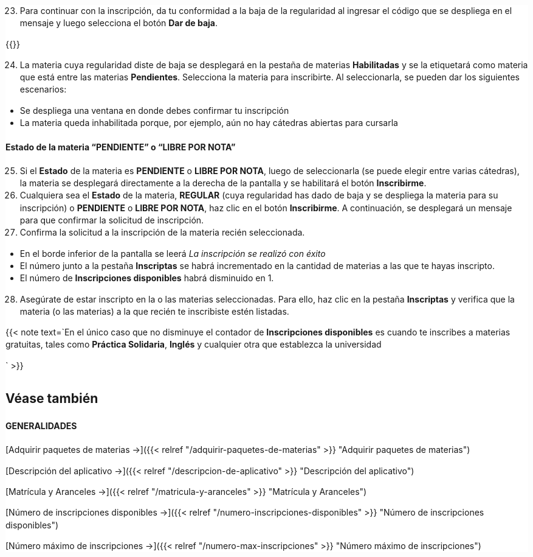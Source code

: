 23. Para continuar con la inscripción, da tu conformidad a la baja de la regularidad al ingresar el código que se despliega en el mensaje y luego selecciona el botón **Dar de baja**.

{{<warning text="Darse de baja de la regularidad de una materia es IRREVERSIBLE.">}}
</b>

24. La materia cuya regularidad diste de baja se desplegará en la pestaña de materias **Habilitadas** y se la etiquetará como materia que está entre las materias **Pendientes**. Selecciona la materia para inscribirte. Al seleccionarla, se pueden dar los siguientes escenarios:

- Se despliega una ventana en donde debes confirmar tu inscripción
- La materia queda inhabilitada porque, por ejemplo, aún no hay cátedras abiertas para cursarla

#### Estado de la materia “PENDIENTE” o “LIBRE POR NOTA”

25. Si el **Estado** de la materia es **PENDIENTE** o **LIBRE POR NOTA**, luego de seleccionarla (se puede elegir entre varias cátedras), la materia se desplegará directamente a la derecha de la pantalla y se habilitará el botón **Inscribirme**.
26. Cualquiera sea el **Estado** de la materia, **REGULAR** (cuya regularidad has dado de baja y se despliega la materia para su inscripción) o **PENDIENTE** o **LIBRE POR NOTA**, haz clic en el botón **Inscribirme**. A continuación, se desplegará un mensaje para que confirmar la solicitud de inscripción.
27. Confirma la solicitud a la inscripción de la materia recién seleccionada.
- En el borde inferior de la pantalla se leerá _La inscripción se realizó con éxito_
- El número junto a la pestaña **Inscriptas** se habrá incrementado en la cantidad de materias a las que te hayas inscripto.
- El número de **Inscripciones disponibles** habrá disminuido en 1.
  
28. Asegúrate de estar inscripto en la o las materias seleccionadas. Para ello, haz clic en la pestaña **Inscriptas** y verifica que la materia (o las materias) a la que recién te inscribiste estén listadas.

{{< note text=`En el único caso que no disminuye el contador de <b>Inscripciones disponibles</b> es cuando te inscribes a materias gratuitas, tales como <b>Práctica Solidaria</b>, <b>Inglés</b> y cualquier otra que establezca la universidad

` >}}
</b>

## Véase también

#### GENERALIDADES

[Adquirir paquetes de materias →]({{< relref "/adquirir-paquetes-de-materias" >}} "Adquirir paquetes de materias")

[Descripción del aplicativo →]({{< relref "/descripcion-de-aplicativo" >}} "Descripción del aplicativo")

[Matrícula y Aranceles →]({{< relref "/matricula-y-aranceles" >}} "Matrícula y Aranceles")

[Número de inscripciones disponibles →]({{< relref "/numero-inscripciones-disponibles" >}} "Número de inscripciones disponibles")

[Número máximo de inscripciones →]({{< relref "/numero-max-inscripciones" >}} "Número máximo de inscripciones")
